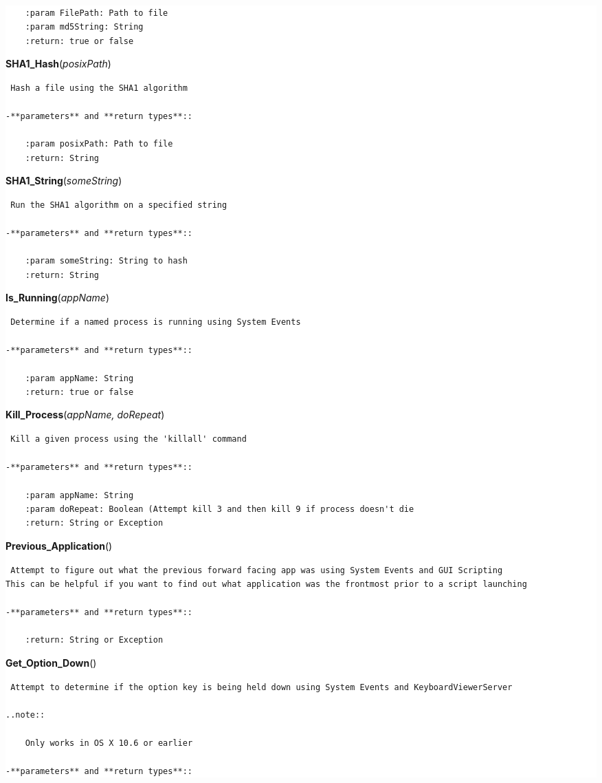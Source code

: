 		:param FilePath: Path to file
		:param md5String: String
		:return: true or false

**SHA1_Hash**(*posixPath*)

	 Hash a file using the SHA1 algorithm

	-**parameters** and **return types**::
	
		:param posixPath: Path to file
		:return: String

**SHA1_String**(*someString*)

	 Run the SHA1 algorithm on a specified string

	-**parameters** and **return types**::
	
		:param someString: String to hash
		:return: String

**Is_Running**(*appName*)

	 Determine if a named process is running using System Events

	-**parameters** and **return types**::
	
		:param appName: String
		:return: true or false

**Kill_Process**(*appName, doRepeat*)

	 Kill a given process using the 'killall' command

	-**parameters** and **return types**::
	
		:param appName: String
		:param doRepeat: Boolean (Attempt kill 3 and then kill 9 if process doesn't die
		:return: String or Exception

**Previous_Application**()

	 Attempt to figure out what the previous forward facing app was using System Events and GUI Scripting
	This can be helpful if you want to find out what application was the frontmost prior to a script launching

	-**parameters** and **return types**::
	
		:return: String or Exception	

**Get_Option_Down**()

	 Attempt to determine if the option key is being held down using System Events and KeyboardViewerServer
	
	..note::
	
		Only works in OS X 10.6 or earlier

	-**parameters** and **return types**::
	